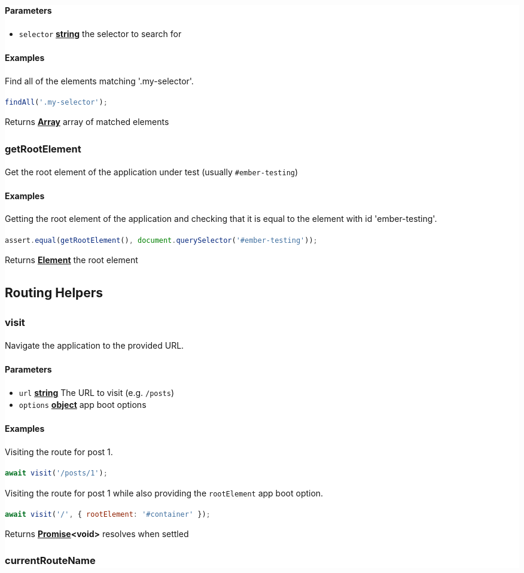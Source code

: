 #### Parameters

*   `selector` **[string][70]** the selector to search for

#### Examples

Find all of the elements matching '.my-selector'.

```javascript
findAll('.my-selector');
```

Returns **[Array][76]** array of matched elements

### getRootElement

Get the root element of the application under test (usually `#ember-testing`)

#### Examples

Getting the root element of the application and checking that it is equal
to the element with id 'ember-testing'.

```javascript
assert.equal(getRootElement(), document.querySelector('#ember-testing'));
```

Returns **[Element][71]** the root element

## Routing Helpers



### visit

Navigate the application to the provided URL.

#### Parameters

*   `url` **[string][70]** The URL to visit (e.g. `/posts`)
*   `options` **[object][78]** app boot options

#### Examples

Visiting the route for post 1.

```javascript
await visit('/posts/1');
```

Visiting the route for post 1 while also providing the `rootElement` app boot option.

```javascript
await visit('/', { rootElement: '#container' });
```

Returns **[Promise][72]\<void>** resolves when settled

### currentRouteName


[1]: #dom-interaction-helpers
[2]: #blur
[3]: #click
[4]: #doubleclick
[5]: #fillin
[6]: #focus
[7]: #scrollto
[8]: #select
[9]: #tab
[10]: #tap
[11]: #triggerevent
[12]: #triggerkeyevent
[13]: #typein
[14]: #dom-query-helpers
[15]: #find
[16]: #findall
[17]: #getrootelement
[18]: #routing-helpers
[19]: #visit
[20]: #currentroutename
[21]: #currenturl
[22]: #rendering-helpers
[23]: #render
[24]: #clearrender
[25]: #wait-helpers
[26]: #waitfor
[27]: #waitforfocus
[28]: #waituntil
[29]: #settled
[30]: #issettled
[31]: #getsettledstate
[32]: #pause-helpers
[33]: #pausetest
[34]: #resumetest
[35]: #debug-helpers
[36]: #getdebuginfo
[37]: #registerdebuginfohelper
[38]: #test-framework-apis
[39]: #setresolver
[40]: #getresolver
[41]: #setupcontext
[42]: #getcontext
[43]: #setcontext
[44]: #unsetcontext
[45]: #teardowncontext
[46]: #setuprenderingcontext
[47]: #getapplication
[48]: #setapplication
[49]: #setupapplicationcontext
[50]: #validateerrorhandler
[51]: #setuponerror
[52]: #resetonerror
[53]: #gettestmetadata
[54]: #rerender
[55]: #registerhook
[56]: #parameters-30
[57]: #examples-26
[58]: #runhooks
[59]: #parameters-31
[60]: #getdeprecations
[61]: #examples-27
[62]: #getdeprecationsduringcallback
[63]: #parameters-32
[64]: #examples-28
[65]: #getwarnings
[66]: #examples-29
[67]: #getwarningsduringcallback
[68]: #parameters-33
[69]: #examples-30
[70]: https://developer.mozilla.org/docs/Web/JavaScript/Reference/Global_Objects/String
[71]: https://developer.mozilla.org/docs/Web/API/Element
[72]: https://developer.mozilla.org/docs/Web/JavaScript/Reference/Global_Objects/Promise
[73]: https://developer.mozilla.org/en-US/docs/Web/API/MouseEvent/MouseEvent
[74]: https://developer.mozilla.org/docs/Web/HTML/Element
[75]: https://developer.mozilla.org/docs/Web/JavaScript/Reference/Global_Objects/Number
[76]: https://developer.mozilla.org/docs/Web/JavaScript/Reference/Global_Objects/Array
[77]: https://developer.mozilla.org/docs/Web/JavaScript/Reference/Global_Objects/Boolean
[78]: https://developer.mozilla.org/docs/Web/JavaScript/Reference/Global_Objects/Object
[79]: https://developer.mozilla.org/en-US/docs/Web/API/Blob
[80]: https://developer.mozilla.org/en-US/docs/Web/API/DataTransfer
[81]: https://developer.mozilla.org/en-US/docs/Web/API/File
[82]: https://developer.mozilla.org/en-US/docs/Web/API/KeyboardEvent/key/Key_Values
[83]: https://developer.mozilla.org/en-US/docs/Web/API/KeyboardEvent/keyCode
[84]: https://developer.mozilla.org/docs/Web/JavaScript/Reference/Statements/function